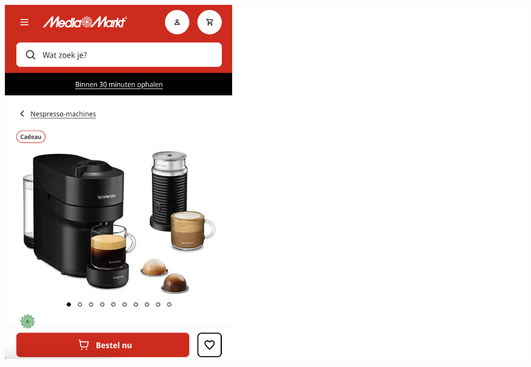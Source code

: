   <img src="readme-images/detailMM1.png" width="375px" alt="">
  <img src="readme-images/detailMM2" width="375px" alt="">